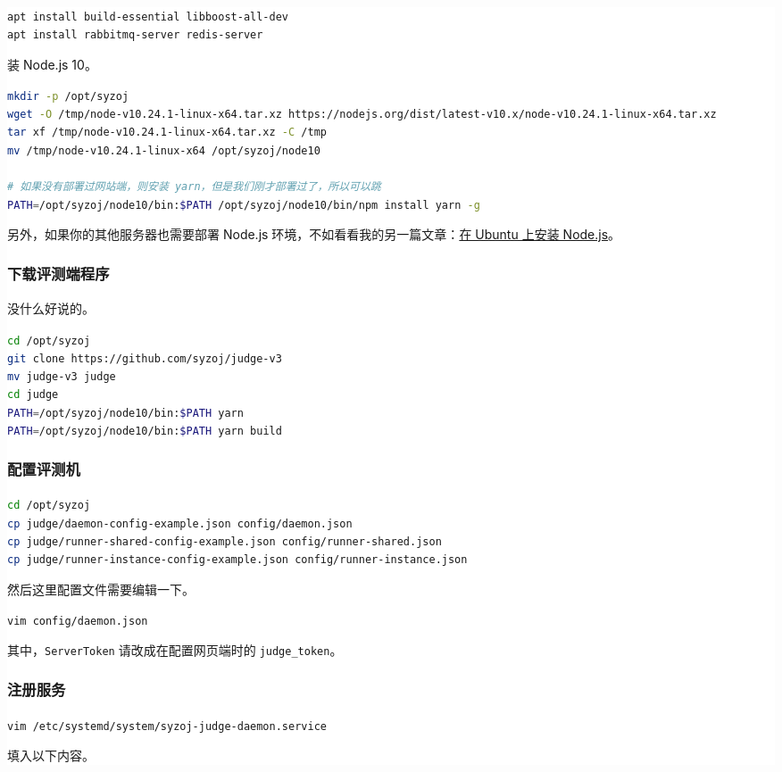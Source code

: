 ```sh
apt install build-essential libboost-all-dev
apt install rabbitmq-server redis-server
```

装 Node.js 10。

```sh
mkdir -p /opt/syzoj
wget -O /tmp/node-v10.24.1-linux-x64.tar.xz https://nodejs.org/dist/latest-v10.x/node-v10.24.1-linux-x64.tar.xz
tar xf /tmp/node-v10.24.1-linux-x64.tar.xz -C /tmp
mv /tmp/node-v10.24.1-linux-x64 /opt/syzoj/node10

# 如果没有部署过网站端，则安装 yarn，但是我们刚才部署过了，所以可以跳
PATH=/opt/syzoj/node10/bin:$PATH /opt/syzoj/node10/bin/npm install yarn -g
```

另外，如果你的其他服务器也需要部署 Node.js 环境，不如看看我的另一篇文章：[在 Ubuntu 上安装 Node.js](https://blog.oimaster.ml/2022/06/21/install-nodejs/)。

### 下载评测端程序

没什么好说的。

```sh
cd /opt/syzoj
git clone https://github.com/syzoj/judge-v3
mv judge-v3 judge
cd judge
PATH=/opt/syzoj/node10/bin:$PATH yarn
PATH=/opt/syzoj/node10/bin:$PATH yarn build
```

### 配置评测机

```sh
cd /opt/syzoj
cp judge/daemon-config-example.json config/daemon.json
cp judge/runner-shared-config-example.json config/runner-shared.json
cp judge/runner-instance-config-example.json config/runner-instance.json
```

然后这里配置文件需要编辑一下。

```sh
vim config/daemon.json
```

其中，`ServerToken` 请改成在配置网页端时的 `judge_token`。

### 注册服务

```sh
vim /etc/systemd/system/syzoj-judge-daemon.service
```

填入以下内容。
